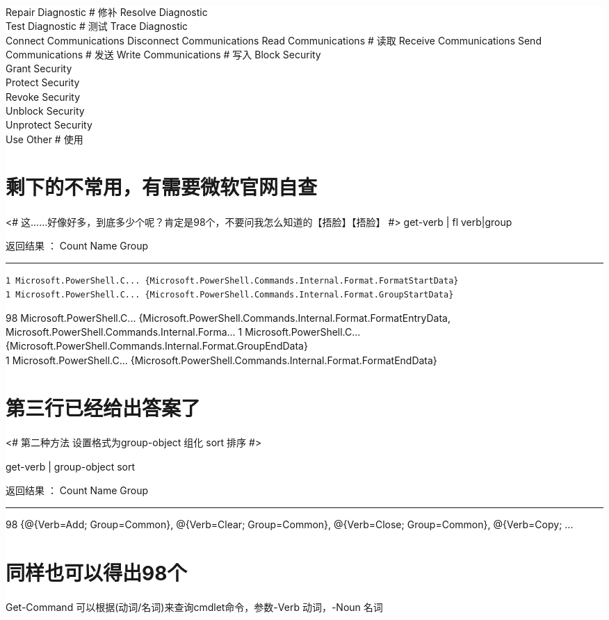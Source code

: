 Repair      Diagnostic   # 修补 
Resolve     Diagnostic    
Test        Diagnostic   # 测试 
Trace       Diagnostic    
Connect     Communications
Disconnect  Communications
Read        Communications   # 读取
Receive     Communications
Send        Communications   # 发送
Write       Communications   # 写入
Block       Security      
Grant       Security      
Protect     Security      
Revoke      Security      
Unblock     Security      
Unprotect   Security      
Use         Other        # 使用
# 剩下的不常用，有需要微软官网自查

<# 这……好像好多，到底多少个呢？肯定是98个，不要问我怎么知道的【捂脸】【捂脸】 #>
get-verb | fl verb|group

返回结果 ：
Count Name                      Group                                                                                                          
----- ----                      -----                                                                                                          
    1 Microsoft.PowerShell.C... {Microsoft.PowerShell.Commands.Internal.Format.FormatStartData}                                                
    1 Microsoft.PowerShell.C... {Microsoft.PowerShell.Commands.Internal.Format.GroupStartData}                                                 
   98 Microsoft.PowerShell.C... {Microsoft.PowerShell.Commands.Internal.Format.FormatEntryData, Microsoft.PowerShell.Commands.Internal.Forma...
    1 Microsoft.PowerShell.C... {Microsoft.PowerShell.Commands.Internal.Format.GroupEndData}                                                   
    1 Microsoft.PowerShell.C... {Microsoft.PowerShell.Commands.Internal.Format.FormatEndData} 

# 第三行已经给出答案了

<# 第二种方法
设置格式为group-object 组化
sort 排序
#>

get-verb | group-object sort

返回结果 ：
Count Name                      Group
----- ----                      -----
   98                           {@{Verb=Add; Group=Common}, @{Verb=Clear; Group=Common}, @{Verb=Close; Group=Common}, @{Verb=Copy; ...

# 同样也可以得出98个
Get-Command 可以根据(动词/名词)来查询cmdlet命令，参数-Verb 动词，-Noun 名词
